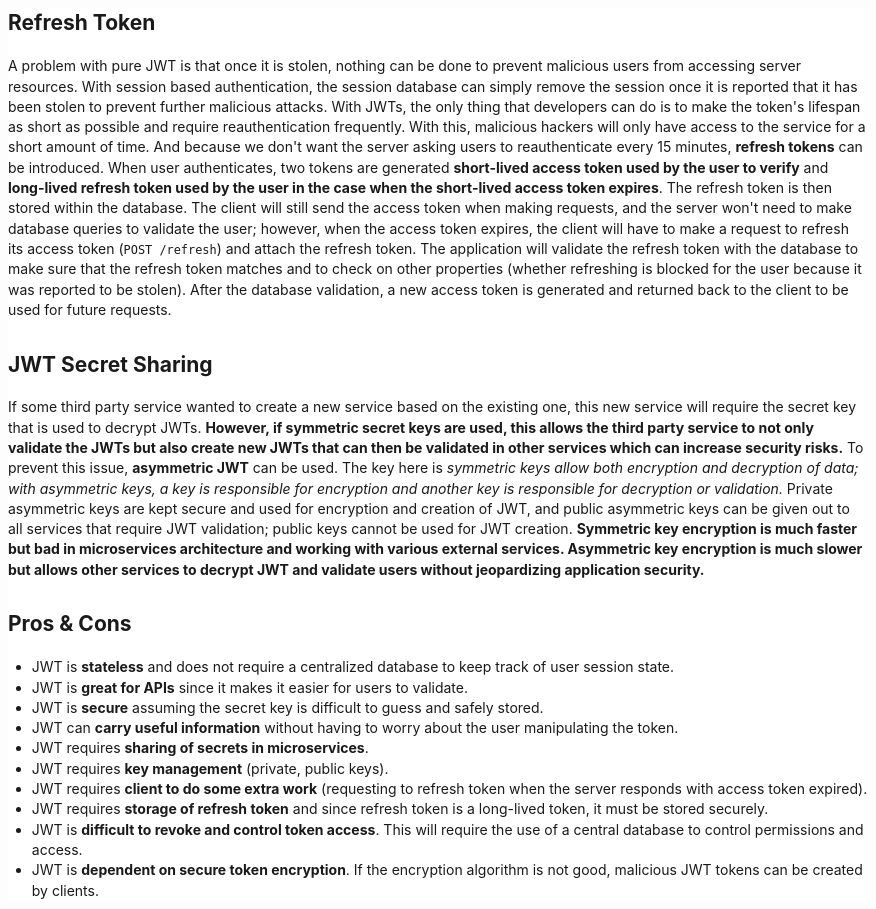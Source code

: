 ## Refresh Token
A problem with pure JWT is that once it is stolen, nothing can be done to prevent malicious users from accessing server resources. With session based authentication, the session database can simply remove the session once it is reported that it has been stolen to prevent further malicious attacks. With JWTs, the only thing that developers can do is to make the token's lifespan as short as possible and require reauthentication frequently. With this, malicious hackers will only have access to the service for a short amount of time. And because we don't want the server asking users to reauthenticate every 15 minutes, **refresh tokens** can be introduced. When user authenticates, two tokens are generated **short-lived access token used by the user to verify** and **long-lived refresh token used by the user in the case when the short-lived access token expires**. The refresh token is then stored within the database. The client will still send the access token when making requests, and the server won't need to make database queries to validate the user; however, when the access token expires, the client will have to make a request to refresh its access token (`POST /refresh`) and attach the refresh token. The application will validate the refresh token with the database to make sure that the refresh token matches and to check on other properties (whether refreshing is blocked for the user because it was reported to be stolen). After the database validation, a new access token is generated and returned back to the client to be used for future requests.

## JWT Secret Sharing
If some third party service wanted to create a new service based on the existing one, this new service will require the secret key that is used to decrypt JWTs. **However, if symmetric secret keys are used, this allows the third party service to not only validate the JWTs but also create new JWTs that can then be validated in other services which can increase security risks.** To prevent this issue, **asymmetric JWT** can be used. The key here is *symmetric keys allow both encryption and decryption of data; with asymmetric keys, a key is responsible for encryption and another key is responsible for decryption or validation.* Private asymmetric keys are kept secure and used for encryption and creation of JWT, and public asymmetric keys can be given out to all services that require JWT validation; public keys cannot be used for JWT creation. **Symmetric key encryption is much faster but bad in microservices architecture and working with various external services. Asymmetric key encryption is much slower but allows other services to decrypt JWT and validate users without jeopardizing application security.**

## Pros & Cons
* JWT is **stateless** and does not require a centralized database to keep track of user session state.
* JWT is **great for APIs** since it makes it easier for users to validate.
* JWT is **secure** assuming the secret key is difficult to guess and safely stored.
* JWT can **carry useful information** without having to worry about the user manipulating the token.
* JWT requires **sharing of secrets in microservices**.
* JWT requires **key management** (private, public keys).
* JWT requires **client to do some extra work** (requesting to refresh token when the server responds with access token expired).
* JWT requires **storage of refresh token** and since refresh token is a long-lived token, it must be stored securely.
* JWT is **difficult to revoke and control token access**. This will require the use of a central database to control permissions and access.
* JWT is **dependent on secure token encryption**. If the encryption algorithm is not good, malicious JWT tokens can be created by clients.
